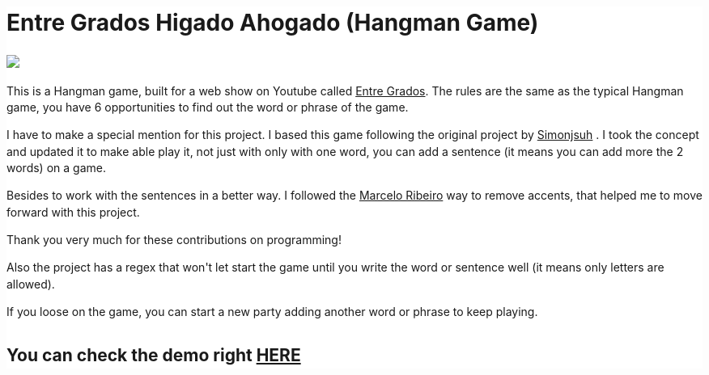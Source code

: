 # Entre Grados Higado Ahogado (Hangman Game)
<img src="./src/media/images/entre_grados.png" width="100%" />

This is a Hangman game, built for a web show on Youtube called [Entre Grados](https://www.youtube.com/channel/UCYbtAAKfp11tWhTjEcrvyAQ). The rules are the same as the typical Hangman game, you have 6 opportunities to find out the word or phrase of the game.

I have to make a special mention for this project. I based this game following the original project by [Simonjsuh](https://github.com/simonjsuh/Reactjs-Hangman-Game-Source-Code) . I took the concept and updated it to make able play it, not just with only with one word, you can add a sentence (it means you can add more the 2 words) on a game.

Besides to work with the sentences in a better way. I followed the [Marcelo Ribeiro](https://gist.github.com/marcelo-ribeiro/abd651b889e4a20e0bab558a05d38d77) way to remove accents, that helped me to move forward with this project.

Thank you very much for these contributions on programming!

Also the project has a regex that won't let start the game until you write the word or sentence well (it means only letters are allowed).

If you loose on the game, you can start a new party adding another word or phrase to keep playing.

## You can check the demo right **[HERE](https://alonsogchparra.github.io/react-entre-grados/)**



